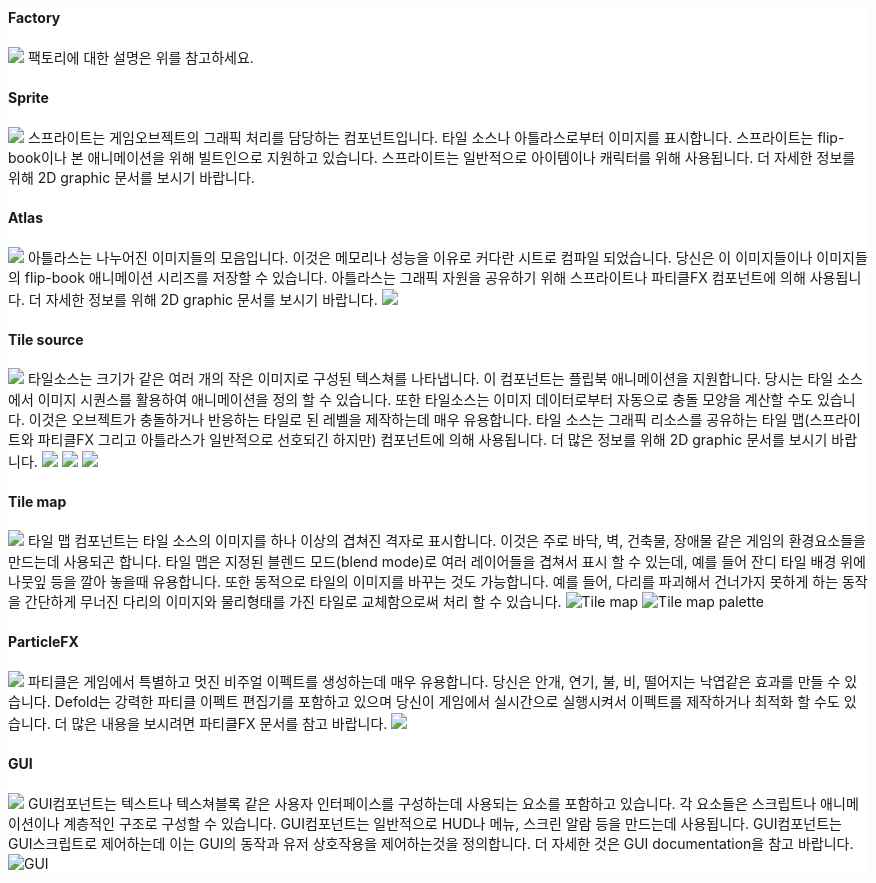 #### Factory
![](images/icons/factory.png)
팩토리에 대한 설명은 위를 참고하세요.

#### Sprite
![](images/icons/pictures.png)
스프라이트는 게임오브젝트의 그래픽 처리를 담당하는 컴포넌트입니다. 타일 소스나 아틀라스로부터 이미지를 표시합니다. 스프라이트는 flip-book이나 본 애니메이션을 위해 빌트인으로 지원하고 있습니다. 스프라이트는 일반적으로 아이템이나 캐릭터를 위해 사용됩니다. 더 자세한 정보를 위해 2D graphic 문서를 보시기 바랍니다.

#### Atlas
![](images/icons/pictures_atlas.png)
아틀라스는 나누어진 이미지들의 모음입니다. 이것은 메모리나 성능을 이유로 커다란 시트로 컴파일 되었습니다. 당신은 이 이미지들이나 이미지들의 flip-book 애니메이션 시리즈를 저장할 수 있습니다. 아틀라스는 그래픽 자원을 공유하기 위해 스프라이트나 파티클FX 컴포넌트에 의해 사용됩니다. 더 자세한 정보를 위해 2D graphic 문서를 보시기 바랍니다.
![](images/introduction/introduction_atlas.png)

#### Tile source
![](images/icons/small_tiles.png)
타일소스는 크기가 같은 여러 개의 작은 이미지로 구성된 텍스쳐를 나타냅니다. 이 컴포넌트는 플립북 애니메이션을 지원합니다. 당시는 타일 소스에서 이미지 시퀀스를 활용하여 애니메이션을 정의 할 수 있습니다. 또한 타일소스는 이미지 데이터로부터 자동으로 충돌 모양을 계산할 수도 있습니다. 이것은 오브젝트가 충돌하거나 반응하는 타일로 된 레벨을 제작하는데 매우 유용합니다. 타일 소스는 그래픽 리소스를 공유하는 타일 맵(스프라이트와 파티클FX 그리고 아틀라스가 일반적으로 선호되긴 하지만) 컴포넌트에 의해 사용됩니다. 더 많은 정보를 위해 2D graphic 문서를 보시기 바랍니다.
![](images/introduction/introduction_tilesource.png)
![](images/introduction/introduction_tilesource_animation.png)
![](images/introduction/introduction_tilesource_hull.png)

#### Tile map
![](images/icons/layer_grid.png)
타일 맵 컴포넌트는 타일 소스의 이미지를 하나 이상의 겹쳐진 격자로 표시합니다. 이것은 주로 바닥, 벽, 건축물, 장애물 같은 게임의 환경요소들을 만드는데 사용되곤 합니다. 타일 맵은 지정된 블렌드 모드(blend mode)로 여러 레이어들을 겹쳐서 표시 할 수 있는데, 예를 들어 잔디 타일 배경 위에 나뭇잎 등을 깔아 놓을때 유용합니다. 또한 동적으로 타일의 이미지를 바꾸는 것도 가능합니다. 예를 들어, 다리를 파괴해서 건너가지 못하게 하는 동작을 간단하게 무너진 다리의 이미지와 물리형태를 가진 타일로 교체함으로써 처리 할 수 있습니다.
![Tile map](images/introduction/introduction_tilemap.png)
![Tile map palette](images/introduction/introduction_tilemap_palette.png)

#### ParticleFX
![](images/icons/clouds.png)
파티클은 게임에서 특별하고 멋진 비주얼 이펙트를 생성하는데 매우 유용합니다. 당신은 안개, 연기, 불, 비, 떨어지는 낙엽같은 효과를 만들 수 있습니다. Defold는 강력한 파티클 이펙트 편집기를 포함하고 있으며 당신이 게임에서 실시간으로 실행시켜서 이펙트를 제작하거나 최적화 할 수도 있습니다. 더 많은 내용을 보시려면 파티클FX 문서를 참고 바랍니다.
![](images/introduction/introduction_particlefx.png)

#### GUI
![](images/icons/text_allcaps.png)
GUI컴포넌트는 텍스트나 텍스쳐블록 같은 사용자 인터페이스를 구성하는데 사용되는 요소를 포함하고 있습니다. 각 요소들은 스크립트나 애니메이션이나 계층적인 구조로 구성할 수 있습니다. GUI컴포넌트는 일반적으로 HUD나 메뉴, 스크린 알람 등을 만드는데 사용됩니다. GUI컴포넌트는 GUI스크립트로 제어하는데 이는 GUI의 동작과 유저 상호작용을 제어하는것을 정의합니다. 더 자세한 것은 GUI documentation을 참고 바랍니다.
![GUI](images/introduction/introduction_gui.png)
